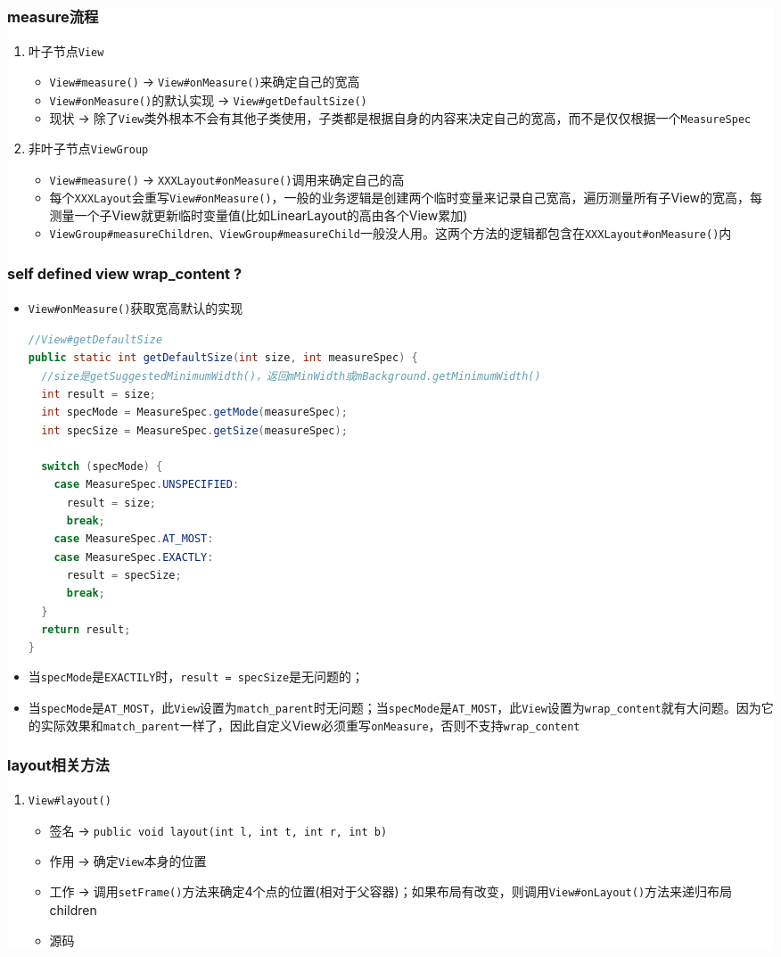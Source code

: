 ### measure流程

1. 叶子节点`View`

   * `View#measure()` -> `View#onMeasure()`来确定自己的宽高
   * `View#onMeasure()`的默认实现 -> `View#getDefaultSize()`
   * 现状 -> 除了`View`类外根本不会有其他子类使用，子类都是根据自身的内容来决定自己的宽高，而不是仅仅根据一个`MeasureSpec`
2. 非叶子节点`ViewGroup`

   * `View#measure()` -> `XXXLayout#onMeasure()`调用来确定自己的高
   * 每个`XXXLayout`会重写`View#onMeasure()`，一般的业务逻辑是创建两个临时变量来记录自己宽高，遍历测量所有子View的宽高，每测量一个子View就更新临时变量值(比如LinearLayout的高由各个View累加)
   * `ViewGroup#measureChildren、ViewGroup#measureChild`一般没人用。这两个方法的逻辑都包含在`XXXLayout#onMeasure()`内

### self defined view wrap_content ?

* `View#onMeasure()`获取宽高默认的实现

  ```java
  //View#getDefaultSize
  public static int getDefaultSize(int size, int measureSpec) {
    //size是getSuggestedMinimumWidth()，返回mMinWidth或mBackground.getMinimumWidth()
    int result = size;
    int specMode = MeasureSpec.getMode(measureSpec);
    int specSize = MeasureSpec.getSize(measureSpec);
  
    switch (specMode) {
      case MeasureSpec.UNSPECIFIED:
        result = size;
        break;
      case MeasureSpec.AT_MOST:
      case MeasureSpec.EXACTLY:
        result = specSize;
        break;
    }
    return result;
  }
  ```

* 当`specMode`是`EXACTILY`时，`result = specSize`是无问题的；

* 当`specMode`是`AT_MOST`，此`View`设置为`match_parent`时无问题；当`specMode`是`AT_MOST`，此`View`设置为`wrap_content`就有大问题。因为它的实际效果和`match_parent`一样了，因此自定义View必须重写`onMeasure`，否则不支持`wrap_content`

### layout相关方法

1. `View#layout()`

   * 签名 -> `public void layout(int l, int t, int r, int b)`

   * 作用 -> 确定`View`本身的位置

   * 工作 -> 调用`setFrame()`方法来确定4个点的位置(相对于父容器)；如果布局有改变，则调用`View#onLayout()`方法来递归布局children

   * 源码
